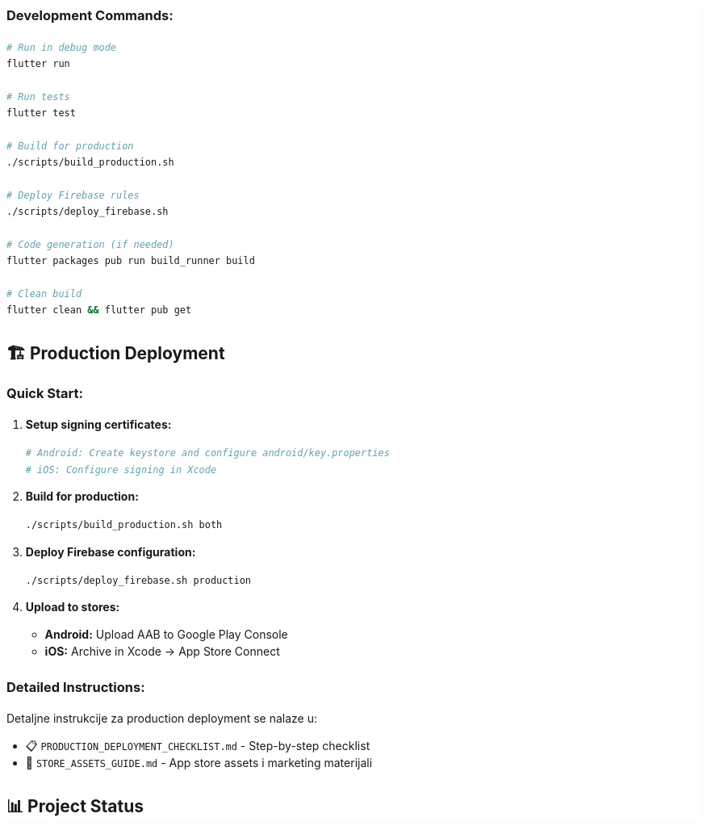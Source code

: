### **Development Commands:**

```bash
# Run in debug mode
flutter run

# Run tests
flutter test

# Build for production
./scripts/build_production.sh

# Deploy Firebase rules
./scripts/deploy_firebase.sh

# Code generation (if needed)
flutter packages pub run build_runner build

# Clean build
flutter clean && flutter pub get
```

## 🏗️ **Production Deployment**

### **Quick Start:**

1. **Setup signing certificates:**
   ```bash
   # Android: Create keystore and configure android/key.properties
   # iOS: Configure signing in Xcode
   ```

2. **Build for production:**
   ```bash
   ./scripts/build_production.sh both
   ```

3. **Deploy Firebase configuration:**
   ```bash
   ./scripts/deploy_firebase.sh production
   ```

4. **Upload to stores:**
   - **Android:** Upload AAB to Google Play Console
   - **iOS:** Archive in Xcode → App Store Connect

### **Detailed Instructions:**
Detaljne instrukcije za production deployment se nalaze u:
- 📋 `PRODUCTION_DEPLOYMENT_CHECKLIST.md` - Step-by-step checklist
- 🎨 `STORE_ASSETS_GUIDE.md` - App store assets i marketing materijali

## 📊 **Project Status**
